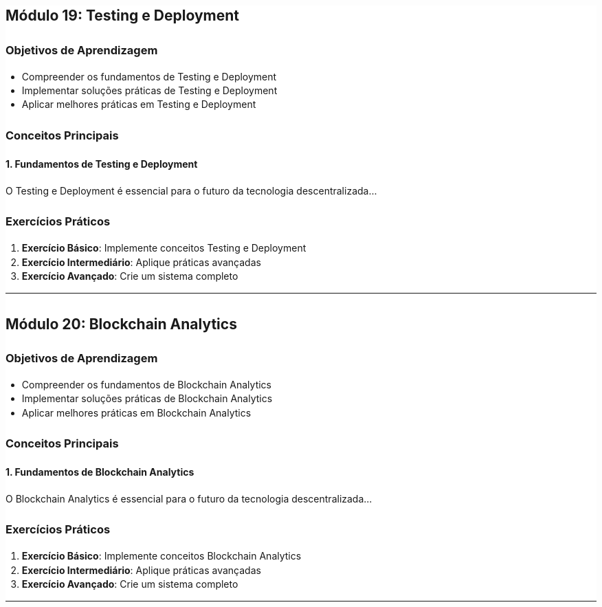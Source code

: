 ## Módulo 19: Testing e Deployment

### Objetivos de Aprendizagem
- Compreender os fundamentos de Testing e Deployment
- Implementar soluções práticas de Testing e Deployment
- Aplicar melhores práticas em Testing e Deployment

### Conceitos Principais
#### 1. Fundamentos de Testing e Deployment
O Testing e Deployment é essencial para o futuro da tecnologia descentralizada...

### Exercícios Práticos
1. **Exercício Básico**: Implemente conceitos Testing e Deployment
2. **Exercício Intermediário**: Aplique práticas avançadas
3. **Exercício Avançado**: Crie um sistema completo

---

## Módulo 20: Blockchain Analytics

### Objetivos de Aprendizagem
- Compreender os fundamentos de Blockchain Analytics
- Implementar soluções práticas de Blockchain Analytics
- Aplicar melhores práticas em Blockchain Analytics

### Conceitos Principais
#### 1. Fundamentos de Blockchain Analytics
O Blockchain Analytics é essencial para o futuro da tecnologia descentralizada...

### Exercícios Práticos
1. **Exercício Básico**: Implemente conceitos Blockchain Analytics
2. **Exercício Intermediário**: Aplique práticas avançadas
3. **Exercício Avançado**: Crie um sistema completo

---
